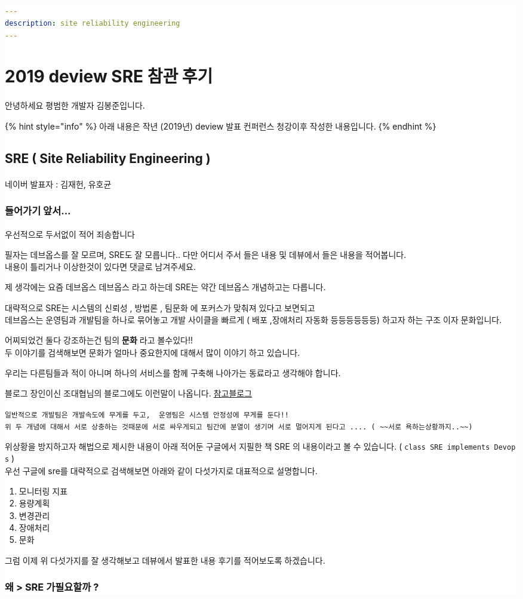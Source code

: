 ```yaml
---
description: site reliability engineering
---
```


# 2019 deview SRE 참관 후기

안녕하세요 평범한 개발자 김봉준입니다.

{% hint style="info" %}
아래 내용은 작년 \(2019년\) deview 발표 컨퍼런스 청강이후 작성한 내용입니다.
{% endhint %}

## SRE \( Site Reliability Engineering \) <a id="SRE(SiteReliabilityEngineering)-SRE(SiteReliabilityEngineering)"></a>

네이버 발표자 : 김재헌, 유호균

### 들어가기 앞서... <a id="SRE(SiteReliabilityEngineering)-&#xB4E4;&#xC5B4;&#xAC00;&#xAE30;&#xC55E;&#xC11C;..."></a>

우선적으로 두서없이 적어 죄송합니다

필자는 데브옵스를 잘 모르며, SRE도 잘 모릅니다.. 다만 어디서 주서 들은 내용 및 데뷰에서 들은 내용을 적어봅니다.  
내용이 틀리거나 이상한것이 있다면 댓글로 남겨주세요.

제 생각에는 요즘 데브옵스 데브옵스 라고 하는데 SRE는 약간 데브옵스 개념하고는 다릅니다.

대략적으로 SRE는 시스템의 신뢰성 , 방법론 , 팀문화 에 포커스가 맞춰져 있다고 보면되고  
데브옵스는 운영팀과 개발팀을 하나로 묶어놓고 개발 사이클을 빠르게 \( 배포 ,장애처리 자동화 등등등등등등\) 하고자 하는 구조 이자 문화입니다.

어찌되었건 둘다 강조하는건 팀의 **문화** 라고 볼수있다!!  
두 이야기를 검색해보면 문화가 얼마나 중요한지에 대해서 많이 이야기 하고 있습니다.

우리는 다른팀들과 적이 아니며 하나의 서비스를 함께 구축해 나아가는 동료라고 생각해야 합니다.

블로그 장인이신 조대협님의 블로그에도 이런말이 나옵니다. [참고블로그](https://bcho.tistory.com/1325)

```text
일반적으로 개발팀은 개발속도에 무게를 두고,  운영팀은 시스템 안정성에 무게를 둔다!! 
위 두 개념에 대해서 서로 상충하는 것때문에 서로 싸우게되고 팀간에 분열이 생기며 서로 멀어지게 된다고 .... ( ~~서로 욕하는상황까지..~~)
```

위상황을 방지하고자 해법으로 제시한 내용이 아래 적어둔 구글에서 지필한 책 SRE 의 내용이라고 볼 수 있습니다. \( `class SRE implements Devops` \)  
우선 구글에 sre를 대략적으로 검색해보면 아래와 같이 다섯가지로 대표적으로 설명합니다.

1. 모니터링 지표
2. 용량계획
3. 변경관리
4. 장애처리
5. 문화

그럼 이제 위 다섯가지를 잘 생각해보고 데뷰에서 발표한 내용 후기를 적어보도록 하겠습니다.

### 왜 &gt; SRE 가필요할까 ? <a id="SRE(SiteReliabilityEngineering)-&#xC65C;&gt;SRE&#xAC00;&#xD544;&#xC694;&#xD560;&#xAE4C;?"></a>
